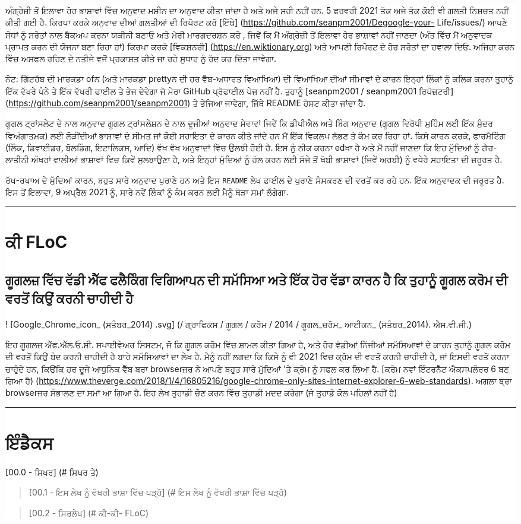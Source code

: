 ਅੰਗ੍ਰੇਜ਼ੀ ਤੋਂ ਇਲਾਵਾ ਹੋਰ ਭਾਸ਼ਾਵਾਂ ਵਿੱਚ ਅਨੁਵਾਦ ਮਸ਼ੀਨ ਦਾ ਅਨੁਵਾਦ ਕੀਤਾ ਜਾਂਦਾ ਹੈ ਅਤੇ ਅਜੇ ਸਹੀ ਨਹੀਂ ਹਨ. 5 ਫਰਵਰੀ 2021 ਤੱਕ ਅਜੇ ਤੱਕ ਕੋਈ ਵੀ ਗਲਤੀ ਨਿਸ਼ਚਤ ਨਹੀਂ ਕੀਤੀ ਗਈ ਹੈ. ਕਿਰਪਾ ਕਰਕੇ ਅਨੁਵਾਦ ਦੀਆਂ ਗਲਤੀਆਂ ਦੀ ਰਿਪੋਰਟ ਕਰੋ [ਇੱਥੇ] (https://github.com/seanpm2001/Degoogle-your- Life/issues/) ਆਪਣੇ ਸੋਧਾਂ ਨੂੰ ਸਰੋਤਾਂ ਨਾਲ ਬੈਕਅਪ ਕਰਨਾ ਯਕੀਨੀ ਬਣਾਓ ਅਤੇ ਮੇਰੀ ਮਾਰਗਦਰਸ਼ਨ ਕਰੋ , ਜਿਵੇਂ ਕਿ ਮੈਂ ਅੰਗ੍ਰੇਜ਼ੀ ਤੋਂ ਇਲਾਵਾ ਹੋਰ ਭਾਸ਼ਾਵਾਂ ਨਹੀਂ ਜਾਣਦਾ (ਅੰਤ ਵਿੱਚ ਮੈਂ ਅਨੁਵਾਦਕ ਪ੍ਰਾਪਤ ਕਰਨ ਦੀ ਯੋਜਨਾ ਬਣਾ ਰਿਹਾ ਹਾਂ) ਕਿਰਪਾ ਕਰਕੇ [ਵਿਕਸ਼ਨਰੀ] (https://en.wiktionary.org) ਅਤੇ ਆਪਣੀ ਰਿਪੋਰਟ ਦੇ ਹੋਰ ਸਰੋਤਾਂ ਦਾ ਹਵਾਲਾ ਦਿਓ. ਅਜਿਹਾ ਕਰਨ ਵਿੱਚ ਅਸਫਲ ਰਹਿਣ ਦੇ ਨਤੀਜੇ ਵਜੋਂ ਪ੍ਰਕਾਸ਼ਤ ਕੀਤੇ ਜਾ ਰਹੇ ਸੁਧਾਰ ਨੂੰ ਰੱਦ ਕਰ ਦਿੱਤਾ ਜਾਵੇਗਾ.

ਨੋਟ: ਗਿੱਟਹੱਬ ਦੀ ਮਾਰਕਡਾ ofਨ (ਅਤੇ ਮਾਰਕਡਾ prettyਨ ਦੀ ਹਰ ਵੈੱਬ-ਅਧਾਰਤ ਵਿਆਖਿਆ) ਦੀ ਵਿਆਖਿਆ ਦੀਆਂ ਸੀਮਾਵਾਂ ਦੇ ਕਾਰਨ ਇਨ੍ਹਾਂ ਲਿੰਕਾਂ ਨੂੰ ਕਲਿਕ ਕਰਨਾ ਤੁਹਾਨੂੰ ਇੱਕ ਵੱਖਰੇ ਪੰਨੇ ਤੇ ਇੱਕ ਵੱਖਰੀ ਫਾਈਲ ਤੇ ਭੇਜ ਦੇਵੇਗਾ ਜੋ ਮੇਰਾ GitHub ਪ੍ਰੋਫਾਈਲ ਪੇਜ ਨਹੀਂ ਹੈ. ਤੁਹਾਨੂੰ [seanpm2001 / seanpm2001 ਰਿਪੋਜ਼ਟਰੀ] (https://github.com/seanpm2001/seanpm2001) ਤੇ ਭੇਜਿਆ ਜਾਵੇਗਾ, ਜਿੱਥੇ README ਹੋਸਟ ਕੀਤਾ ਜਾਂਦਾ ਹੈ.

ਗੂਗਲ ਟ੍ਰਾਂਸਲੇਟ ਦੇ ਨਾਲ ਅਨੁਵਾਦ ਗੂਗਲ ਟ੍ਰਾਂਸਲੇਸ਼ਨ ਦੇ ਨਾਲ ਦੂਜੀਆਂ ਅਨੁਵਾਦ ਸੇਵਾਵਾਂ ਜਿਵੇਂ ਕਿ ਡੀਪੀਐਲ ਅਤੇ ਬਿੰਗ ਅਨੁਵਾਦ (ਗੂਗਲ ਵਿਰੋਧੀ ਮੁਹਿੰਮ ਲਈ ਇੱਕ ਸੁੰਦਰ ਵਿਅੰਗਾਤਮਕ) ਲਈ ਲੋੜੀਂਦੀਆਂ ਭਾਸ਼ਾਵਾਂ ਦੇ ਸੀਮਤ ਜਾਂ ਕੋਈ ਸਹਾਇਤਾ ਦੇ ਕਾਰਨ ਕੀਤੇ ਜਾਂਦੇ ਹਨ ਮੈਂ ਇੱਕ ਵਿਕਲਪ ਲੱਭਣ ਤੇ ਕੰਮ ਕਰ ਰਿਹਾ ਹਾਂ. ਕਿਸੇ ਕਾਰਨ ਕਰਕੇ, ਫਾਰਮੈਟਿੰਗ (ਲਿੰਕ, ਡਿਵਾਈਡਰ, ਬੋਲਡਿੰਗ, ਇਟਾਲਿਕਸ, ਆਦਿ) ਵੱਖ ਵੱਖ ਅਨੁਵਾਦਾਂ ਵਿੱਚ ਉਲਝੀ ਹੋਈ ਹੈ. ਇਸ ਨੂੰ ਠੀਕ ਕਰਨਾ edਖਾ ਹੈ ਅਤੇ ਮੈਂ ਨਹੀਂ ਜਾਣਦਾ ਕਿ ਇਹ ਮੁੱਦਿਆਂ ਨੂੰ ਗ਼ੈਰ-ਲਾਤੀਨੀ ਅੱਖਰਾਂ ਵਾਲੀਆਂ ਭਾਸ਼ਾਵਾਂ ਵਿਚ ਕਿਵੇਂ ਸੁਲਝਾਉਣਾ ਹੈ, ਅਤੇ ਇਨ੍ਹਾਂ ਮੁੱਦਿਆਂ ਨੂੰ ਹੱਲ ਕਰਨ ਲਈ ਸੱਜੇ ਤੋਂ ਖੱਬੀ ਭਾਸ਼ਾਵਾਂ (ਜਿਵੇਂ ਅਰਬੀ) ਨੂੰ ਵਧੇਰੇ ਸਹਾਇਤਾ ਦੀ ਜ਼ਰੂਰਤ ਹੈ.

ਰੱਖ-ਰਖਾਅ ਦੇ ਮੁੱਦਿਆਂ ਕਾਰਨ, ਬਹੁਤ ਸਾਰੇ ਅਨੁਵਾਦ ਪੁਰਾਣੇ ਹਨ ਅਤੇ ਇਸ `README` ਲੇਖ ਫਾਈਲ ਦੇ ਪੁਰਾਣੇ ਸੰਸਕਰਣ ਦੀ ਵਰਤੋਂ ਕਰ ਰਹੇ ਹਨ. ਇੱਕ ਅਨੁਵਾਦਕ ਦੀ ਜਰੂਰਤ ਹੈ. ਇਸ ਤੋਂ ਇਲਾਵਾ, 9 ਅਪ੍ਰੈਲ 2021 ਨੂੰ, ਸਾਰੇ ਨਵੇਂ ਲਿੰਕਾਂ ਨੂੰ ਕੰਮ ਕਰਨ ਲਈ ਮੈਨੂੰ ਥੋੜਾ ਸਮਾਂ ਲੱਗੇਗਾ.

***

# ਕੀ FLoC

## ਗੂਗਲਜ਼ ਵਿੱਚ ਵੱਡੀ ਐੱਫ ਫਲੈਕਿੰਗ ਵਿਗਿਆਪਨ ਦੀ ਸਮੱਸਿਆ ਅਤੇ ਇੱਕ ਹੋਰ ਵੱਡਾ ਕਾਰਨ ਹੈ ਕਿ ਤੁਹਾਨੂੰ ਗੂਗਲ ਕਰੋਮ ਦੀ ਵਰਤੋਂ ਕਿਉਂ ਕਰਨੀ ਚਾਹੀਦੀ ਹੈ

! [Google_Chrome_icon_ (ਸਤੰਬਰ_2014) .svg] (/ ਗ੍ਰਾਫਿਕਸ / ਗੂਗਲ / ਕਰੋਮ / 2014 / ਗੂਗਲ_ਚਰੋਮ_ ਆਈਕਨ_ (ਸਤੰਬਰ_2014). ਐਸ.ਵੀ.ਜੀ.)

ਇਹ ਗੂਗਲਜ਼ ਐੱਫ.ਐੱਲ.ਓ.ਸੀ. ਸਪਾਈਵੇਅਰ ਸਿਸਟਮ, ਜੋ ਕਿ ਗੂਗਲ ਕਰੋਮ ਵਿੱਚ ਸ਼ਾਮਲ ਕੀਤਾ ਗਿਆ ਹੈ, ਅਤੇ ਹੋਰ ਵੱਡੀਆਂ ਨਿੱਜੀਆਂ ਸਮੱਸਿਆਵਾਂ ਦੇ ਕਾਰਨ ਤੁਹਾਨੂੰ ਗੂਗਲ ਕਰੋਮ ਦੀ ਵਰਤੋਂ ਕਿਉਂ ਬੰਦ ਕਰਨੀ ਚਾਹੀਦੀ ਹੈ ਬਾਰੇ ਸਮੱਸਿਆਵਾਂ ਦਾ ਲੇਖ ਹੈ. ਮੈਨੂੰ ਨਹੀਂ ਲਗਦਾ ਕਿ ਕਿਸੇ ਨੂੰ ਵੀ 2021 ਵਿਚ ਕ੍ਰੋਮ ਦੀ ਵਰਤੋਂ ਕਰਨੀ ਚਾਹੀਦੀ ਹੈ, ਜਾਂ ਇਸਦੀ ਵਰਤੋਂ ਕਰਨਾ ਚਾਹੁੰਦੇ ਹਨ, ਕਿਉਂਕਿ ਹਰ ਦੂਜੇ ਆਧੁਨਿਕ ਵੈੱਬ ਬਰਾ browserਜ਼ਰ ਨੇ ਆਪਣੇ ਬਹੁਤ ਸਾਰੇ ਮੁੱਦਿਆਂ 'ਤੇ ਕ੍ਰੋਮ ਨੂੰ ਸਫਲ ਕਰ ਲਿਆ ਹੈ. [ਕਰੋਮ ਨਵਾਂ ਇੰਟਰਨੈੱਟ ਐਕਸਪਲੋਰਰ 6 ਬਣ ਗਿਆ ਹੈ) (https://www.theverge.com/2018/1/4/16805216/google-chrome-only-sites-internet-explorer-6-web-standards). ਅਗਲਾ ਬ੍ਰਾ browserਜ਼ਰ ਸੰਭਾਲਣ ਦਾ ਸਮਾਂ ਆ ਗਿਆ ਹੈ. ਇਹ ਲੇਖ ਤੁਹਾਡੀ ਚੋਣ ਕਰਨ ਵਿੱਚ ਤੁਹਾਡੀ ਮਦਦ ਕਰੇਗਾ (ਜੇ ਤੁਹਾਡੇ ਕੋਲ ਪਹਿਲਾਂ ਨਹੀਂ ਹੈ)

***

# ਇੰਡੈਕਸ

[00.0 - ਸਿਖਰ] (# ਸਿਖਰ ਤੇ)

> [00.1 - ਇਸ ਲੇਖ ਨੂੰ ਵੱਖਰੀ ਭਾਸ਼ਾ ਵਿੱਚ ਪੜ੍ਹੋ] (# ਇਸ ਲੇਖ ਨੂੰ ਵੱਖਰੀ ਭਾਸ਼ਾ ਵਿੱਚ ਪੜ੍ਹੋ)

> [00.2 - ਸਿਰਲੇਖ] (# ਕੀ-ਕੀ- FLoC)

